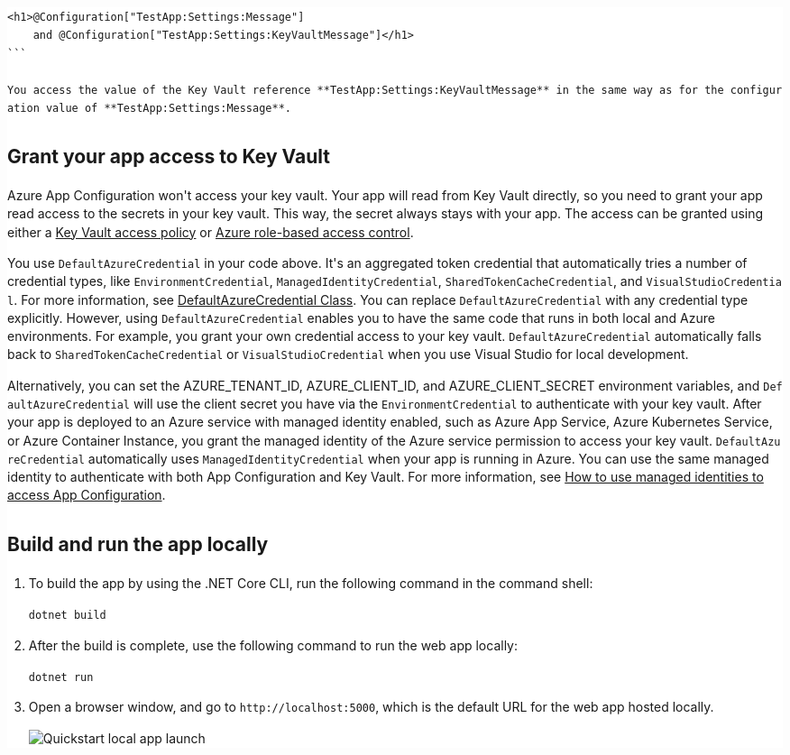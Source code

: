     <h1>@Configuration["TestApp:Settings:Message"]
        and @Configuration["TestApp:Settings:KeyVaultMessage"]</h1>
    ```

    You access the value of the Key Vault reference **TestApp:Settings:KeyVaultMessage** in the same way as for the configuration value of **TestApp:Settings:Message**.


## Grant your app access to Key Vault

Azure App Configuration won't access your key vault. Your app will read from Key Vault directly, so you need to grant your app read access to the secrets in your key vault. This way, the secret always stays with your app. The access can be granted using either a [Key Vault access policy](../key-vault/general/assign-access-policy-portal.md) or [Azure role-based access control](../key-vault/general/rbac-guide.md).

You use `DefaultAzureCredential` in your code above. It's an aggregated token credential that automatically tries a number of credential types, like `EnvironmentCredential`, `ManagedIdentityCredential`, `SharedTokenCacheCredential`, and `VisualStudioCredential`. For more information, see [DefaultAzureCredential Class](/dotnet/api/azure.identity.defaultazurecredential). You can replace `DefaultAzureCredential` with any credential type explicitly. However, using `DefaultAzureCredential` enables you to have the same code that runs in both local and Azure environments. For example, you grant your own credential access to your key vault. `DefaultAzureCredential` automatically falls back to `SharedTokenCacheCredential` or `VisualStudioCredential` when you use Visual Studio for local development.

Alternatively, you can set the AZURE_TENANT_ID, AZURE_CLIENT_ID, and AZURE_CLIENT_SECRET environment variables, and `DefaultAzureCredential` will use the client secret you have via the `EnvironmentCredential` to authenticate with your key vault. After your app is deployed to an Azure service with managed identity enabled, such as Azure App Service, Azure Kubernetes Service, or Azure Container Instance, you grant the managed identity of the Azure service permission to access your key vault. `DefaultAzureCredential` automatically uses `ManagedIdentityCredential` when your app is running in Azure. You can use the same managed identity to authenticate with both App Configuration and Key Vault. For more information, see [How to use managed identities to access App Configuration](howto-integrate-azure-managed-service-identity.md).

## Build and run the app locally

1. To build the app by using the .NET Core CLI, run the following command in the command shell:

    ```dotnetcli
    dotnet build
    ```

1. After the build is complete, use the following command to run the web app locally:

    ```dotnetcli
    dotnet run
    ```

1. Open a browser window, and go to `http://localhost:5000`, which is the default URL for the web app hosted locally.

    ![Quickstart local app launch](./media/key-vault-reference-launch-local.png)
